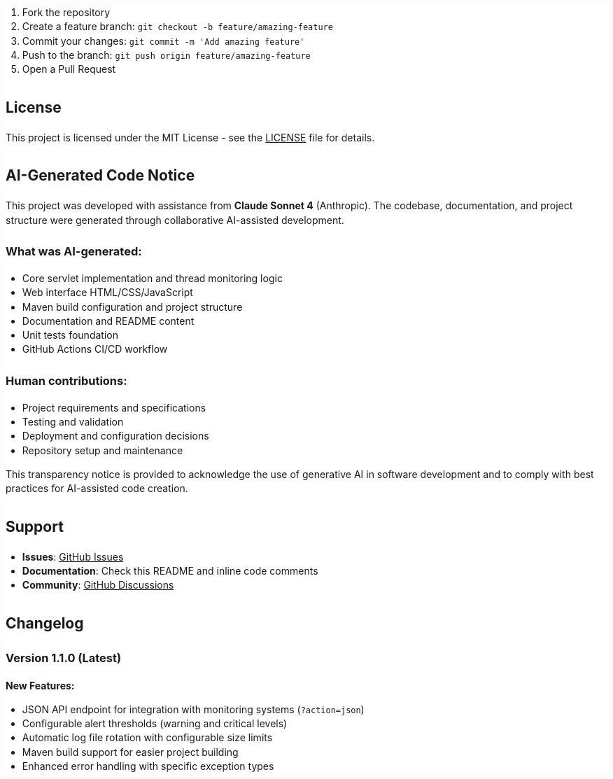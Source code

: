 1. Fork the repository
2. Create a feature branch: `git checkout -b feature/amazing-feature`
3. Commit your changes: `git commit -m 'Add amazing feature'`
4. Push to the branch: `git push origin feature/amazing-feature`
5. Open a Pull Request

## License

This project is licensed under the MIT License - see the [LICENSE](LICENSE) file for details.

## AI-Generated Code Notice

This project was developed with assistance from **Claude Sonnet 4** (Anthropic). The codebase, documentation, and project structure were generated through collaborative AI-assisted development.

### What was AI-generated:
- Core servlet implementation and thread monitoring logic
- Web interface HTML/CSS/JavaScript
- Maven build configuration and project structure
- Documentation and README content
- Unit tests foundation
- GitHub Actions CI/CD workflow

### Human contributions:
- Project requirements and specifications
- Testing and validation
- Deployment and configuration decisions
- Repository setup and maintenance

This transparency notice is provided to acknowledge the use of generative AI in software development and to comply with best practices for AI-assisted code creation.

## Support

- **Issues**: [GitHub Issues](https://github.com/Bill-Shaw/tomcat-thread-monitor/issues)
- **Documentation**: Check this README and inline code comments
- **Community**: [GitHub Discussions](https://github.com/Bill-Shaw/tomcat-thread-monitor/discussions)

## Changelog

### Version 1.1.0 (Latest)

**New Features:**
- JSON API endpoint for integration with monitoring systems (`?action=json`)
- Configurable alert thresholds (warning and critical levels)
- Automatic log file rotation with configurable size limits
- Maven build support for easier project building
- Enhanced error handling with specific exception types
